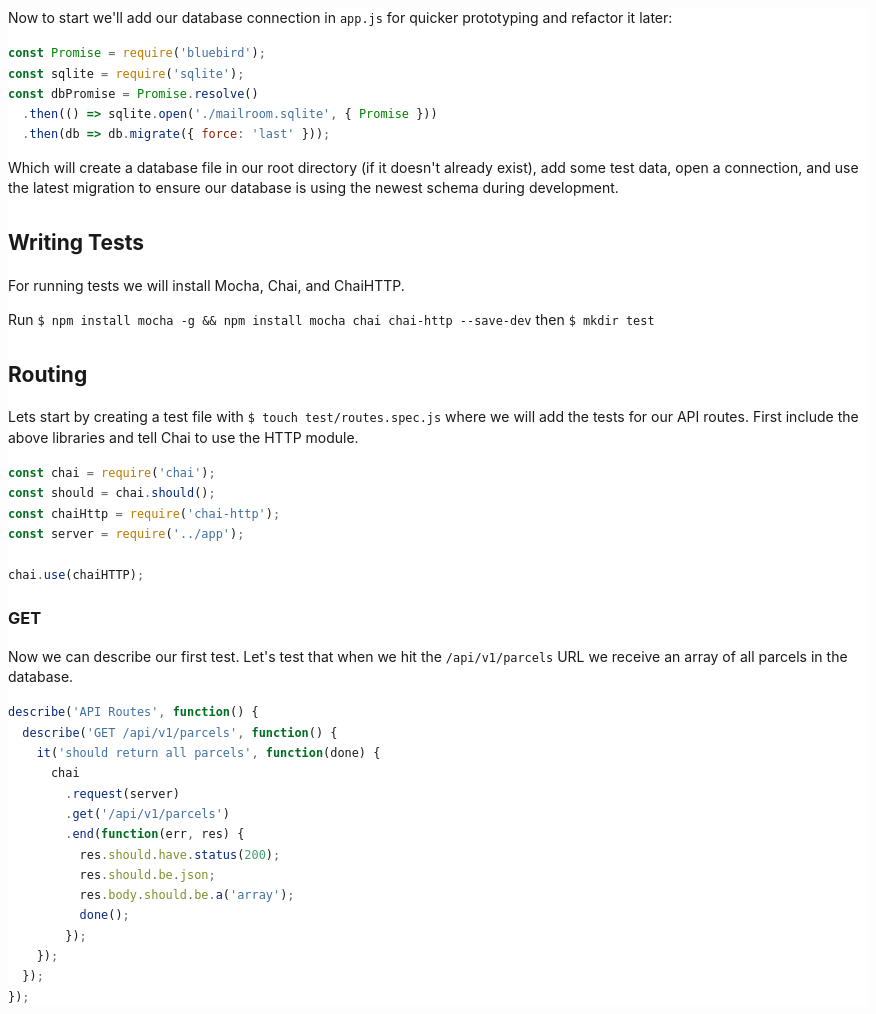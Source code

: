 Now to start we'll add our database connection in `app.js` for quicker prototyping and refactor it later:

```javascript
const Promise = require('bluebird');
const sqlite = require('sqlite');
const dbPromise = Promise.resolve()
  .then(() => sqlite.open('./mailroom.sqlite', { Promise }))
  .then(db => db.migrate({ force: 'last' }));
```

Which will create a database file in our root directory (if it doesn't already exist), add some test data, open a connection, and use the latest migration to ensure our database is using the newest schema during development.

## Writing Tests

For running tests we will install Mocha, Chai, and ChaiHTTP.

Run `$ npm install mocha -g && npm install mocha chai chai-http --save-dev` then `$ mkdir test`

## Routing

Lets start by creating a test file with `$ touch test/routes.spec.js` where we will add the tests for our API routes. First include the above libraries and tell Chai to use the HTTP module.

```javascript
const chai = require('chai');
const should = chai.should();
const chaiHttp = require('chai-http');
const server = require('../app');

chai.use(chaiHTTP);
```

### GET

Now we can describe our first test. Let's test that when we hit the `/api/v1/parcels` URL we receive an array of all parcels in the database.

```javascript
describe('API Routes', function() {
  describe('GET /api/v1/parcels', function() {
    it('should return all parcels', function(done) {
      chai
        .request(server)
        .get('/api/v1/parcels')
        .end(function(err, res) {
          res.should.have.status(200);
          res.should.be.json;
          res.body.should.be.a('array');
          done();
        });
    });
  });
});
```
